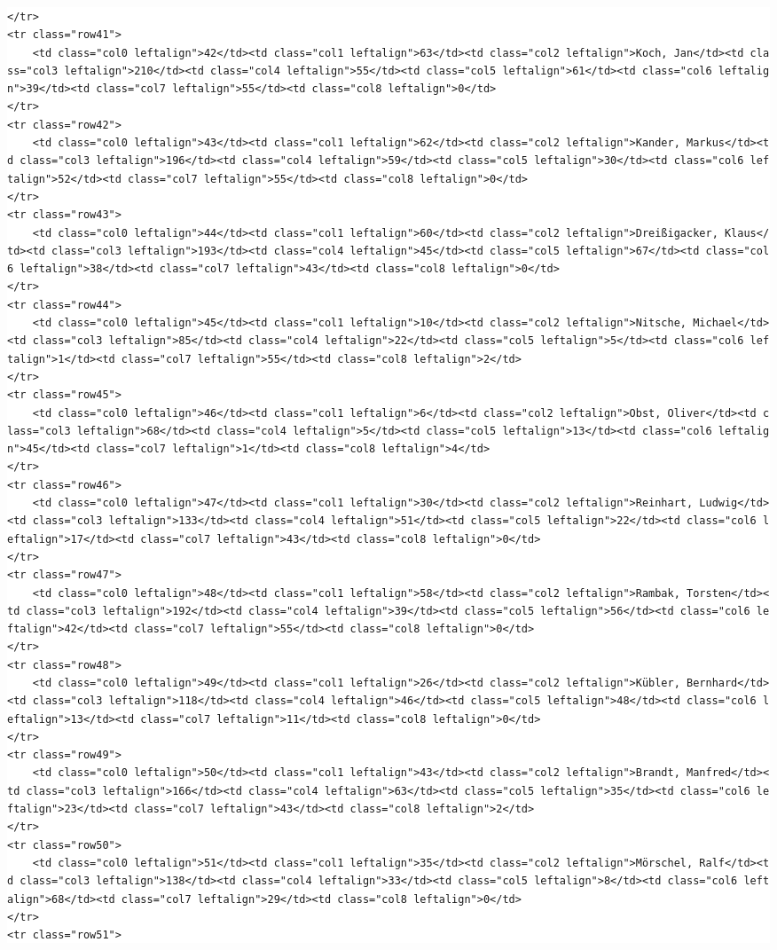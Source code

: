 	</tr>
	<tr class="row41">
		<td class="col0 leftalign">42</td><td class="col1 leftalign">63</td><td class="col2 leftalign">Koch, Jan</td><td class="col3 leftalign">210</td><td class="col4 leftalign">55</td><td class="col5 leftalign">61</td><td class="col6 leftalign">39</td><td class="col7 leftalign">55</td><td class="col8 leftalign">0</td>
	</tr>
	<tr class="row42">
		<td class="col0 leftalign">43</td><td class="col1 leftalign">62</td><td class="col2 leftalign">Kander, Markus</td><td class="col3 leftalign">196</td><td class="col4 leftalign">59</td><td class="col5 leftalign">30</td><td class="col6 leftalign">52</td><td class="col7 leftalign">55</td><td class="col8 leftalign">0</td>
	</tr>
	<tr class="row43">
		<td class="col0 leftalign">44</td><td class="col1 leftalign">60</td><td class="col2 leftalign">Dreißigacker, Klaus</td><td class="col3 leftalign">193</td><td class="col4 leftalign">45</td><td class="col5 leftalign">67</td><td class="col6 leftalign">38</td><td class="col7 leftalign">43</td><td class="col8 leftalign">0</td>
	</tr>
	<tr class="row44">
		<td class="col0 leftalign">45</td><td class="col1 leftalign">10</td><td class="col2 leftalign">Nitsche, Michael</td><td class="col3 leftalign">85</td><td class="col4 leftalign">22</td><td class="col5 leftalign">5</td><td class="col6 leftalign">1</td><td class="col7 leftalign">55</td><td class="col8 leftalign">2</td>
	</tr>
	<tr class="row45">
		<td class="col0 leftalign">46</td><td class="col1 leftalign">6</td><td class="col2 leftalign">Obst, Oliver</td><td class="col3 leftalign">68</td><td class="col4 leftalign">5</td><td class="col5 leftalign">13</td><td class="col6 leftalign">45</td><td class="col7 leftalign">1</td><td class="col8 leftalign">4</td>
	</tr>
	<tr class="row46">
		<td class="col0 leftalign">47</td><td class="col1 leftalign">30</td><td class="col2 leftalign">Reinhart, Ludwig</td><td class="col3 leftalign">133</td><td class="col4 leftalign">51</td><td class="col5 leftalign">22</td><td class="col6 leftalign">17</td><td class="col7 leftalign">43</td><td class="col8 leftalign">0</td>
	</tr>
	<tr class="row47">
		<td class="col0 leftalign">48</td><td class="col1 leftalign">58</td><td class="col2 leftalign">Rambak, Torsten</td><td class="col3 leftalign">192</td><td class="col4 leftalign">39</td><td class="col5 leftalign">56</td><td class="col6 leftalign">42</td><td class="col7 leftalign">55</td><td class="col8 leftalign">0</td>
	</tr>
	<tr class="row48">
		<td class="col0 leftalign">49</td><td class="col1 leftalign">26</td><td class="col2 leftalign">Kübler, Bernhard</td><td class="col3 leftalign">118</td><td class="col4 leftalign">46</td><td class="col5 leftalign">48</td><td class="col6 leftalign">13</td><td class="col7 leftalign">11</td><td class="col8 leftalign">0</td>
	</tr>
	<tr class="row49">
		<td class="col0 leftalign">50</td><td class="col1 leftalign">43</td><td class="col2 leftalign">Brandt, Manfred</td><td class="col3 leftalign">166</td><td class="col4 leftalign">63</td><td class="col5 leftalign">35</td><td class="col6 leftalign">23</td><td class="col7 leftalign">43</td><td class="col8 leftalign">2</td>
	</tr>
	<tr class="row50">
		<td class="col0 leftalign">51</td><td class="col1 leftalign">35</td><td class="col2 leftalign">Mörschel, Ralf</td><td class="col3 leftalign">138</td><td class="col4 leftalign">33</td><td class="col5 leftalign">8</td><td class="col6 leftalign">68</td><td class="col7 leftalign">29</td><td class="col8 leftalign">0</td>
	</tr>
	<tr class="row51">